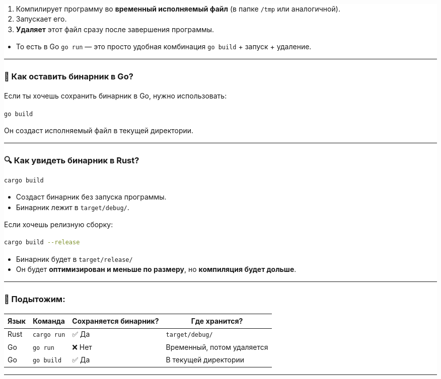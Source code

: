   1. Компилирует программу во **временный исполняемый файл** (в папке `/tmp` или аналогичной).
  2. Запускает его.
  3. **Удаляет** этот файл сразу после завершения программы.

- То есть в Go `go run` — это просто удобная комбинация `go build` + запуск + удаление.

---

### 📌 Как оставить бинарник в Go?

Если ты хочешь сохранить бинарник в Go, нужно использовать:

```bash
go build
```

Он создаст исполняемый файл в текущей директории.

---

### 🔍 Как увидеть бинарник в Rust?

```bash
cargo build
```

- Создаст бинарник без запуска программы.
- Бинарник лежит в `target/debug/`.

Если хочешь релизную сборку:

```bash
cargo build --release
```

- Бинарник будет в `target/release/`
- Он будет **оптимизирован и меньше по размеру**, но **компиляция будет дольше**.

---

### 🧠 Подытожим:

| Язык | Команда     | Сохраняется бинарник? | Где хранится?              |
| ---- | ----------- | --------------------- | -------------------------- |
| Rust | `cargo run` | ✅ Да                 | `target/debug/`            |
| Go   | `go run`    | ❌ Нет                | Временный, потом удаляется |
| Go   | `go build`  | ✅ Да                 | В текущей директории       |

---
